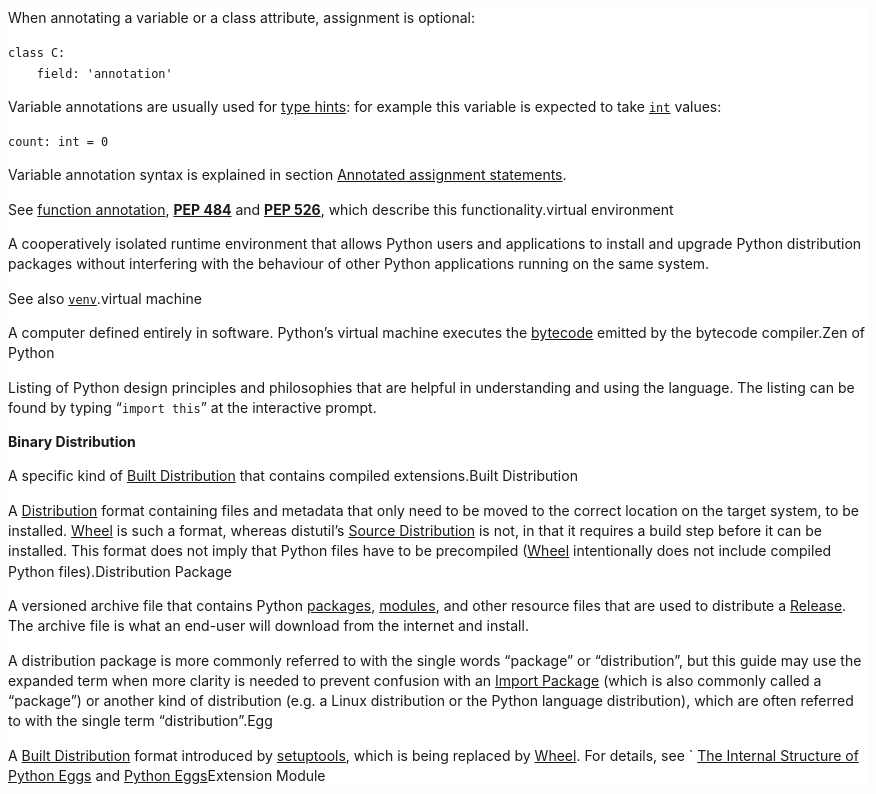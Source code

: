 When annotating a variable or a class attribute, assignment is optional:

```text
class C:
    field: 'annotation'
```

Variable annotations are usually used for [type hints](https://docs.python.org/3/glossary.html#term-type-hint): for example this variable is expected to take [`int`](https://docs.python.org/3/library/functions.html#int) values:

```text
count: int = 0
```

Variable annotation syntax is explained in section [Annotated assignment statements](https://docs.python.org/3/reference/simple_stmts.html#annassign).

See [function annotation](https://docs.python.org/3/glossary.html#term-function-annotation), [**PEP 484**](https://www.python.org/dev/peps/pep-0484) and [**PEP 526**](https://www.python.org/dev/peps/pep-0526), which describe this functionality.virtual environment

A cooperatively isolated runtime environment that allows Python users and applications to install and upgrade Python distribution packages without interfering with the behaviour of other Python applications running on the same system.

See also [`venv`](https://docs.python.org/3/library/venv.html#module-venv).virtual machine

A computer defined entirely in software. Python’s virtual machine executes the [bytecode](https://docs.python.org/3/glossary.html#term-bytecode) emitted by the bytecode compiler.Zen of Python

Listing of Python design principles and philosophies that are helpful in understanding and using the language. The listing can be found by typing “`import this`” at the interactive prompt.

**Binary Distribution**

A specific kind of [Built Distribution](https://packaging.python.org/glossary/#term-Built-Distribution) that contains compiled extensions.Built Distribution

A [Distribution](https://packaging.python.org/glossary/#term-Distribution-Package) format containing files and metadata that only need to be moved to the correct location on the target system, to be installed. [Wheel](https://packaging.python.org/glossary/#term-Wheel) is such a format, whereas distutil’s [Source Distribution](https://packaging.python.org/glossary/#term-Source-Distribution-or-sdist) is not, in that it requires a build step before it can be installed. This format does not imply that Python files have to be precompiled \([Wheel](https://packaging.python.org/glossary/#term-Wheel) intentionally does not include compiled Python files\).Distribution Package

A versioned archive file that contains Python [packages](https://packaging.python.org/glossary/#term-Import-Package), [modules](https://packaging.python.org/glossary/#term-Module), and other resource files that are used to distribute a [Release](https://packaging.python.org/glossary/#term-Release). The archive file is what an end-user will download from the internet and install.

A distribution package is more commonly referred to with the single words “package” or “distribution”, but this guide may use the expanded term when more clarity is needed to prevent confusion with an [Import Package](https://packaging.python.org/glossary/#term-Import-Package) \(which is also commonly called a “package”\) or another kind of distribution \(e.g. a Linux distribution or the Python language distribution\), which are often referred to with the single term “distribution”.Egg

A [Built Distribution](https://packaging.python.org/glossary/#term-Built-Distribution) format introduced by [setuptools](https://packaging.python.org/key_projects/#setuptools), which is being replaced by [Wheel](https://packaging.python.org/glossary/#term-Wheel). For details, see \` [The Internal Structure of Python Eggs](https://setuptools.readthedocs.io/en/latest/deprecated/python_eggs.html) and [Python Eggs](http://peak.telecommunity.com/DevCenter/PythonEggs)Extension Module
